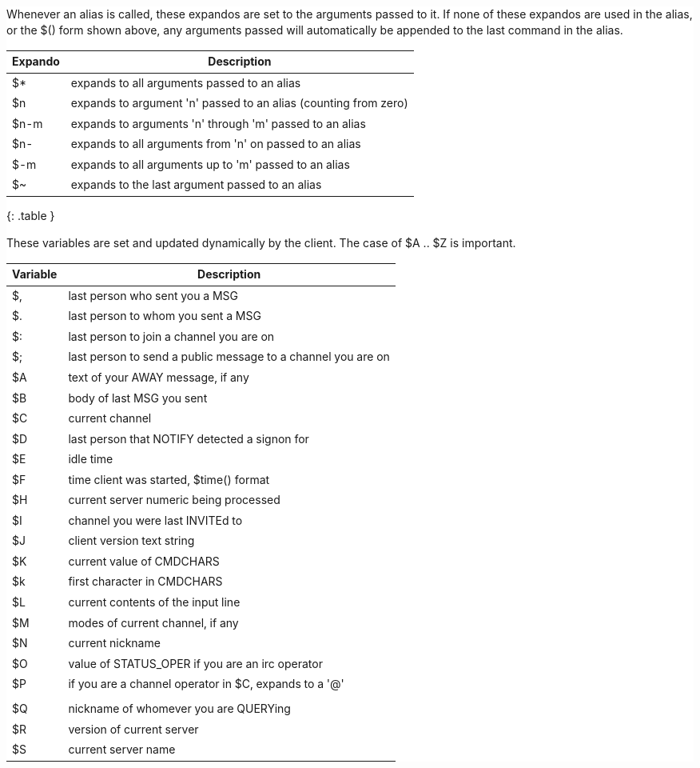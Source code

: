 Whenever an alias is called, these expandos are set to the arguments
passed to it.  If none of these expandos are used in the alias, or
the $() form shown above, any arguments passed will automatically be
appended to the last command in the alias.

| Expando | Description                                               |
| ------- | --------------------------------------------------------- |
| $*      | expands to all arguments passed to an alias               |
| $n      | expands to argument 'n' passed to an alias (counting from zero) |
| $n-m    | expands to arguments 'n' through 'm' passed to an alias   |
| $n-     | expands to all arguments from 'n' on passed to an alias   |
| $-m     | expands to all arguments up to 'm' passed to an alias     |
| $~      | expands to the last argument passed to an alias           |
{: .table }

These variables are set and updated dynamically by the client.  The
case of $A .. $Z is important.

| Variable | Description                                              |
| -------- | -------------------------------------------------------- |
| $,       | last person who sent you a MSG                           |
| $.       | last person to whom you sent a MSG                       |
| $:       | last person to join a channel you are on                 |
| $;       | last person to send a public message to a channel you are on |
| $A       | text of your AWAY message, if any                        |
| $B       | body of last MSG you sent                                |
| $C       | current channel                                          |
| $D       | last person that NOTIFY detected a signon for            |
| $E       | idle time                                                |
| $F       | time client was started, $time() format                  |
| $H       | current server numeric being processed                   |
| $I       | channel you were last INVITEd to                         |
| $J       | client version text string                               |
| $K       | current value of CMDCHARS                                |
| $k       | first character in CMDCHARS                              |
| $L       | current contents of the input line                       |
| $M       | modes of current channel, if any                         |
| $N       | current nickname                                         |
| $O       | value of STATUS_OPER if you are an irc operator          |
| $P       | if you are a channel operator in $C, expands to a '@'    |
|          |                                                          |
| $Q       | nickname of whomever you are QUERYing                    |
| $R       | version of current server                                |
| $S       | current server name                                      |